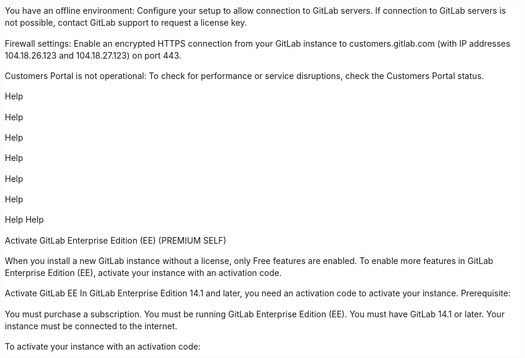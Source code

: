 
You have an offline environment: Configure your setup to allow connection to GitLab servers. If connection to GitLab servers is not possible, contact GitLab support to request a license key.

Firewall settings: Enable an encrypted HTTPS connection from your GitLab instance to customers.gitlab.com (with IP addresses 104.18.26.123 and 104.18.27.123) on port 443.

Customers Portal is not operational: To check for performance or service disruptions, check the Customers Portal status.









Help

Help









Help

Help






Help

Help


Help
Help






Activate GitLab Enterprise Edition (EE) (PREMIUM SELF)

When you install a new GitLab instance without a license, only Free features
are enabled. To enable more features in GitLab Enterprise Edition (EE), activate
your instance with an activation code.

Activate GitLab EE
In GitLab Enterprise Edition 14.1 and later, you need an activation code to activate
your instance.
Prerequisite:

You must purchase a subscription.
You must be running GitLab Enterprise Edition (EE).
You must have GitLab 14.1 or later.
Your instance must be connected to the internet.

To activate your instance with an activation code:
